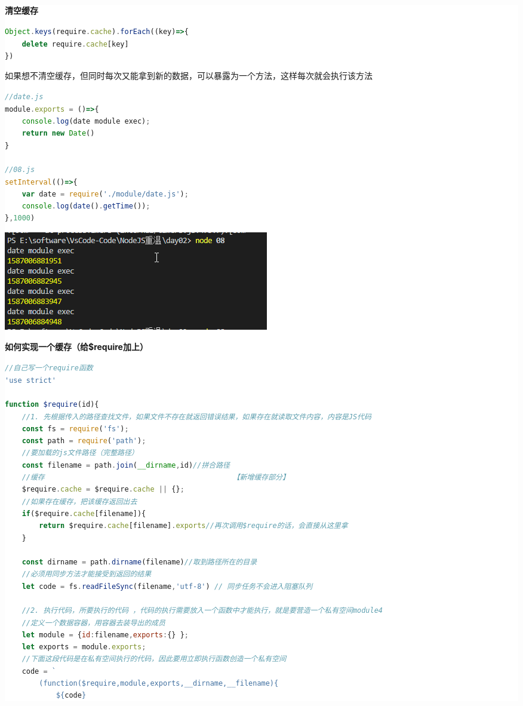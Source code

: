 **清空缓存**

```javascript
Object.keys(require.cache).forEach((key)=>{
    delete require.cache[key]
})
```

 如果想不清空缓存，但同时每次又能拿到新的数据，可以暴露为一个方法，这样每次就会执行该方法

```javascript
//date.js
module.exports = ()=>{
    console.log(date module exec);
    return new Date()
}

//08.js
setInterval(()=>{
    var date = require('./module/date.js');
    console.log(date().getTime());
},1000)
```

![image-20200416111605924](NodeJS.assets/image-20200416111605924.png)



**如何实现一个缓存（给$require加上）**

```javascript
//自己写一个require函数
'use strict'

function $require(id){
    //1. 先根据传入的路径查找文件，如果文件不存在就返回错误结果，如果存在就读取文件内容，内容是JS代码
    const fs = require('fs');
    const path = require('path');
    //要加载的js文件路径（完整路径）
    const filename = path.join(__dirname,id)//拼合路径
    //缓存											【新增缓存部分】
    $require.cache = $require.cache || {};
    //如果存在缓存，把该缓存返回出去
    if($require.cache[filename]){ 
        return $require.cache[filename].exports//再次调用$require的话，会直接从这里拿
    }

    const dirname = path.dirname(filename)//取到路径所在的目录
    //必须用同步方法才能接受到返回的结果
    let code = fs.readFileSync(filename,'utf-8') // 同步任务不会进入阻塞队列

    //2. 执行代码，所要执行的代码 ，代码的执行需要放入一个函数中才能执行，就是要营造一个私有空间module4
    //定义一个数据容器，用容器去装导出的成员 
    let module = {id:filename,exports:{} };
    let exports = module.exports;
    //下面这段代码是在私有空间执行的代码，因此要用立即执行函数创造一个私有空间
    code = `
        (function($require,module,exports,__dirname,__filename){
            ${code}
```